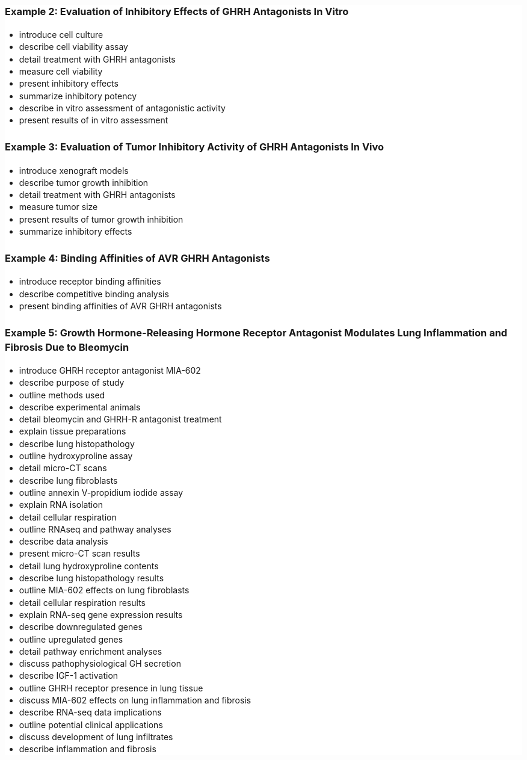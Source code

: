 ### Example 2: Evaluation of Inhibitory Effects of GHRH Antagonists In Vitro

- introduce cell culture
- describe cell viability assay
- detail treatment with GHRH antagonists
- measure cell viability
- present inhibitory effects
- summarize inhibitory potency
- describe in vitro assessment of antagonistic activity
- present results of in vitro assessment

### Example 3: Evaluation of Tumor Inhibitory Activity of GHRH Antagonists In Vivo

- introduce xenograft models
- describe tumor growth inhibition
- detail treatment with GHRH antagonists
- measure tumor size
- present results of tumor growth inhibition
- summarize inhibitory effects

### Example 4: Binding Affinities of AVR GHRH Antagonists

- introduce receptor binding affinities
- describe competitive binding analysis
- present binding affinities of AVR GHRH antagonists

### Example 5: Growth Hormone-Releasing Hormone Receptor Antagonist Modulates Lung Inflammation and Fibrosis Due to Bleomycin

- introduce GHRH receptor antagonist MIA-602
- describe purpose of study
- outline methods used
- describe experimental animals
- detail bleomycin and GHRH-R antagonist treatment
- explain tissue preparations
- describe lung histopathology
- outline hydroxyproline assay
- detail micro-CT scans
- describe lung fibroblasts
- outline annexin V-propidium iodide assay
- explain RNA isolation
- detail cellular respiration
- outline RNAseq and pathway analyses
- describe data analysis
- present micro-CT scan results
- detail lung hydroxyproline contents
- describe lung histopathology results
- outline MIA-602 effects on lung fibroblasts
- detail cellular respiration results
- explain RNA-seq gene expression results
- describe downregulated genes
- outline upregulated genes
- detail pathway enrichment analyses
- discuss pathophysiological GH secretion
- describe IGF-1 activation
- outline GHRH receptor presence in lung tissue
- discuss MIA-602 effects on lung inflammation and fibrosis
- describe RNA-seq data implications
- outline potential clinical applications
- discuss development of lung infiltrates
- describe inflammation and fibrosis